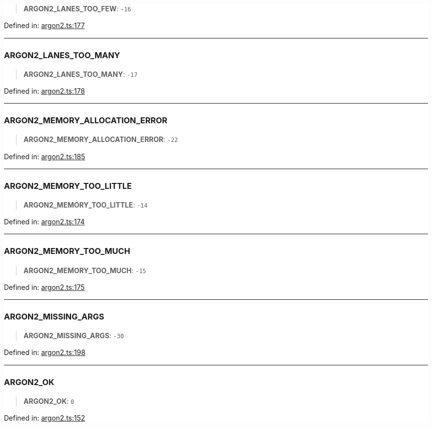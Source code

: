 > **ARGON2\_LANES\_TOO\_FEW**: `-16`

Defined in: [argon2.ts:177](https://github.com/very-amused/argon2-wasm/blob/d2c98b3f3c11a34c56f3a6037963e996a19288c8/src/argon2.ts#L177)

***

### ARGON2\_LANES\_TOO\_MANY

> **ARGON2\_LANES\_TOO\_MANY**: `-17`

Defined in: [argon2.ts:178](https://github.com/very-amused/argon2-wasm/blob/d2c98b3f3c11a34c56f3a6037963e996a19288c8/src/argon2.ts#L178)

***

### ARGON2\_MEMORY\_ALLOCATION\_ERROR

> **ARGON2\_MEMORY\_ALLOCATION\_ERROR**: `-22`

Defined in: [argon2.ts:185](https://github.com/very-amused/argon2-wasm/blob/d2c98b3f3c11a34c56f3a6037963e996a19288c8/src/argon2.ts#L185)

***

### ARGON2\_MEMORY\_TOO\_LITTLE

> **ARGON2\_MEMORY\_TOO\_LITTLE**: `-14`

Defined in: [argon2.ts:174](https://github.com/very-amused/argon2-wasm/blob/d2c98b3f3c11a34c56f3a6037963e996a19288c8/src/argon2.ts#L174)

***

### ARGON2\_MEMORY\_TOO\_MUCH

> **ARGON2\_MEMORY\_TOO\_MUCH**: `-15`

Defined in: [argon2.ts:175](https://github.com/very-amused/argon2-wasm/blob/d2c98b3f3c11a34c56f3a6037963e996a19288c8/src/argon2.ts#L175)

***

### ARGON2\_MISSING\_ARGS

> **ARGON2\_MISSING\_ARGS**: `-30`

Defined in: [argon2.ts:198](https://github.com/very-amused/argon2-wasm/blob/d2c98b3f3c11a34c56f3a6037963e996a19288c8/src/argon2.ts#L198)

***

### ARGON2\_OK

> **ARGON2\_OK**: `0`

Defined in: [argon2.ts:152](https://github.com/very-amused/argon2-wasm/blob/d2c98b3f3c11a34c56f3a6037963e996a19288c8/src/argon2.ts#L152)
